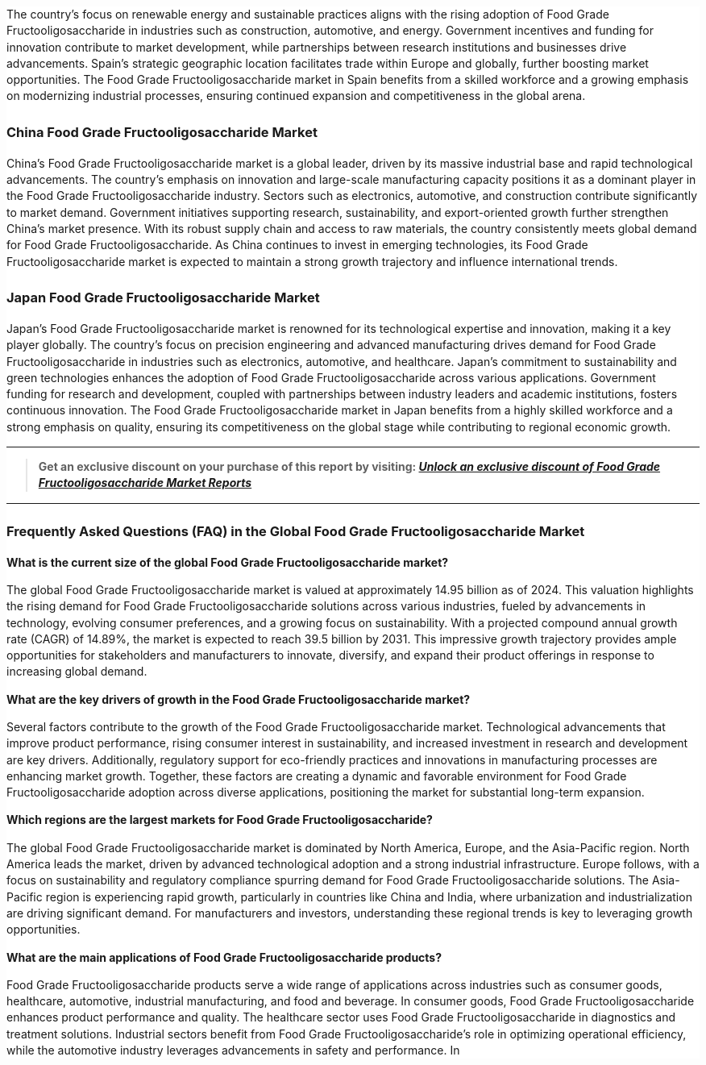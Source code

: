 The country&rsquo;s focus on renewable energy and sustainable practices aligns with the rising adoption of Food Grade Fructooligosaccharide in industries such as construction, automotive, and energy. Government incentives and funding for innovation contribute to market development, while partnerships between research institutions and businesses drive advancements. Spain&rsquo;s strategic geographic location facilitates trade within Europe and globally, further boosting market opportunities. The Food Grade Fructooligosaccharide market in Spain benefits from a skilled workforce and a growing emphasis on modernizing industrial processes, ensuring continued expansion and competitiveness in the global arena.</p><h3>China Food Grade Fructooligosaccharide Market</h3><p>China&rsquo;s Food Grade Fructooligosaccharide market is a global leader, driven by its massive industrial base and rapid technological advancements. The country&rsquo;s emphasis on innovation and large-scale manufacturing capacity positions it as a dominant player in the Food Grade Fructooligosaccharide industry. Sectors such as electronics, automotive, and construction contribute significantly to market demand. Government initiatives supporting research, sustainability, and export-oriented growth further strengthen China&rsquo;s market presence. With its robust supply chain and access to raw materials, the country consistently meets global demand for Food Grade Fructooligosaccharide. As China continues to invest in emerging technologies, its Food Grade Fructooligosaccharide market is expected to maintain a strong growth trajectory and influence international trends.</p><h3>Japan Food Grade Fructooligosaccharide Market</h3><p>Japan&rsquo;s Food Grade Fructooligosaccharide market is renowned for its technological expertise and innovation, making it a key player globally. The country&rsquo;s focus on precision engineering and advanced manufacturing drives demand for Food Grade Fructooligosaccharide in industries such as electronics, automotive, and healthcare. Japan&rsquo;s commitment to sustainability and green technologies enhances the adoption of Food Grade Fructooligosaccharide across various applications. Government funding for research and development, coupled with partnerships between industry leaders and academic institutions, fosters continuous innovation. The Food Grade Fructooligosaccharide market in Japan benefits from a highly skilled workforce and a strong emphasis on quality, ensuring its competitiveness on the global stage while contributing to regional economic growth.</p><hr /><blockquote><p><strong>Get an exclusive discount on your purchase of this report by visiting: <em><a href="://marketresearchpulse.com/ask-for-discount/134603?utm_source=Github&amp;utm_medium=029">Unlock an exclusive discount of Food Grade Fructooligosaccharide Market Reports</a></em>&nbsp;</strong></p></blockquote><hr /><h3>Frequently Asked Questions (FAQ) in the Global Food Grade Fructooligosaccharide Market</h3><p><strong>What is the current size of the global Food Grade Fructooligosaccharide market?</strong></p><p>The global Food Grade Fructooligosaccharide market is valued at approximately 14.95 billion as of 2024. This valuation highlights the rising demand for Food Grade Fructooligosaccharide solutions across various industries, fueled by advancements in technology, evolving consumer preferences, and a growing focus on sustainability. With a projected compound annual growth rate (CAGR) of 14.89%, the market is expected to reach 39.5 billion by 2031. This impressive growth trajectory provides ample opportunities for stakeholders and manufacturers to innovate, diversify, and expand their product offerings in response to increasing global demand.</p><p><strong>What are the key drivers of growth in the Food Grade Fructooligosaccharide market?</strong></p><p>Several factors contribute to the growth of the Food Grade Fructooligosaccharide market. Technological advancements that improve product performance, rising consumer interest in sustainability, and increased investment in research and development are key drivers. Additionally, regulatory support for eco-friendly practices and innovations in manufacturing processes are enhancing market growth. Together, these factors are creating a dynamic and favorable environment for Food Grade Fructooligosaccharide adoption across diverse applications, positioning the market for substantial long-term expansion.</p><p><strong>Which regions are the largest markets for Food Grade Fructooligosaccharide?</strong></p><p>The global Food Grade Fructooligosaccharide market is dominated by North America, Europe, and the Asia-Pacific region. North America leads the market, driven by advanced technological adoption and a strong industrial infrastructure. Europe follows, with a focus on sustainability and regulatory compliance spurring demand for Food Grade Fructooligosaccharide solutions. The Asia-Pacific region is experiencing rapid growth, particularly in countries like China and India, where urbanization and industrialization are driving significant demand. For manufacturers and investors, understanding these regional trends is key to leveraging growth opportunities.</p><p><strong>What are the main applications of Food Grade Fructooligosaccharide products?</strong></p><p>Food Grade Fructooligosaccharide products serve a wide range of applications across industries such as consumer goods, healthcare, automotive, industrial manufacturing, and food and beverage. In consumer goods, Food Grade Fructooligosaccharide enhances product performance and quality. The healthcare sector uses Food Grade Fructooligosaccharide in diagnostics and treatment solutions. Industrial sectors benefit from Food Grade Fructooligosaccharide&rsquo;s role in optimizing operational efficiency, while the automotive industry leverages advancements in safety and performance. In